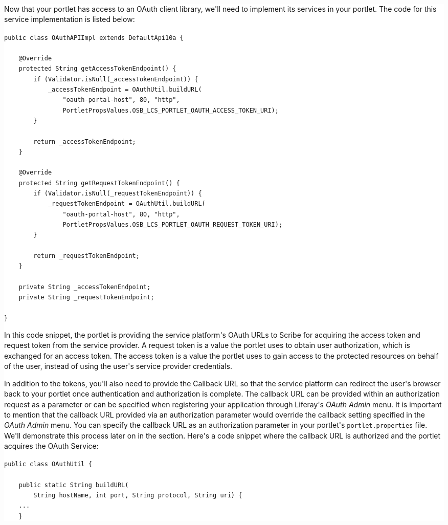 Now that your portlet has access to an OAuth client library, we'll need to
implement its services in your portlet. The code for this service implementation
is listed below:

    public class OAuthAPIImpl extends DefaultApi10a {

	    @Override
	    protected String getAccessTokenEndpoint() {
		    if (Validator.isNull(_accessTokenEndpoint)) {
			    _accessTokenEndpoint = OAuthUtil.buildURL(
				    "oauth-portal-host", 80, "http",
				    PortletPropsValues.OSB_LCS_PORTLET_OAUTH_ACCESS_TOKEN_URI);
		    }

		    return _accessTokenEndpoint;
	    }

	    @Override
	    protected String getRequestTokenEndpoint() {
		    if (Validator.isNull(_requestTokenEndpoint)) {
			    _requestTokenEndpoint = OAuthUtil.buildURL(
				    "oauth-portal-host", 80, "http",
				    PortletPropsValues.OSB_LCS_PORTLET_OAUTH_REQUEST_TOKEN_URI);
		    }

		    return _requestTokenEndpoint;
	    }

	    private String _accessTokenEndpoint;
	    private String _requestTokenEndpoint;

    }

In this code snippet, the portlet is providing the service platform's OAuth URLs to
Scribe for acquiring the access token and request token from the service
provider. A request token is a value the portlet uses to obtain user
authorization, which is exchanged for an access token. The access token is a
value the portlet uses to gain access to the protected resources on behalf of
the user, instead of using the user's service provider credentials.

In addition to the tokens, you'll also need to provide the Callback URL so that
the service platform can redirect the user's browser back to your portlet once
authentication and authorization is complete. The callback URL can be provided
within an authorization request as a parameter or can be specified when
registering your application through Liferay's *OAuth Admin* menu. It is
important to mention that the callback URL provided via an authorization
parameter would override the callback setting specified in the *OAuth Admin*
menu. You can specify the callback URL as an authorization parameter in your
portlet's `portlet.properties` file. We'll demonstrate this process later on in
the section. Here's a code snippet where the callback URL is authorized and the
portlet acquires the OAuth Service:

    public class OAuthUtil {

	    public static String buildURL(
		    String hostName, int port, String protocol, String uri) {
	    ...
	    }
